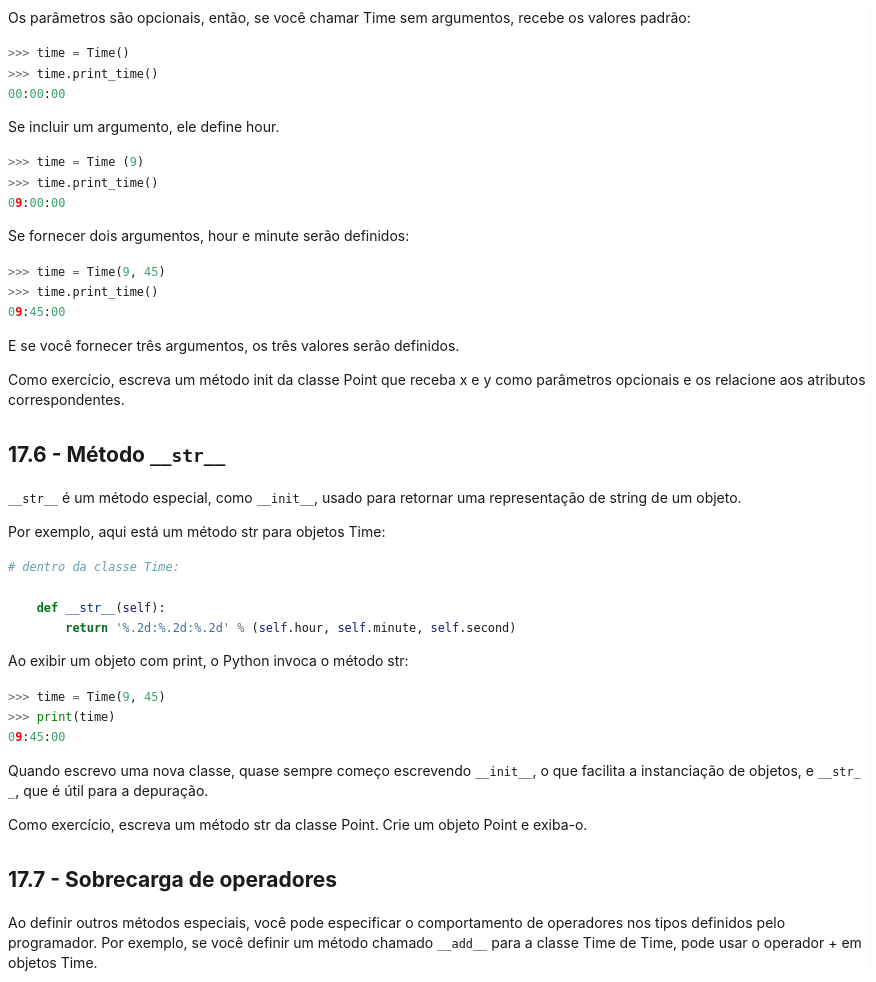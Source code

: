 Os parâmetros são opcionais, então, se você chamar Time sem argumentos, recebe os valores padrão:

```python
>>> time = Time()
>>> time.print_time()
00:00:00
```

Se incluir um argumento, ele define hour.

```python
>>> time = Time (9)
>>> time.print_time()
09:00:00
```

Se fornecer dois argumentos, hour e minute serão definidos:

```python
>>> time = Time(9, 45)
>>> time.print_time()
09:45:00
```

E se você fornecer três argumentos, os três valores serão definidos.

Como exercício, escreva um método init da classe Point que receba x e y como parâmetros opcionais e os relacione aos atributos correspondentes.

## 17.6 - Método `__str__`

`__str__` é um método especial, como `__init__`, usado para retornar uma representação de string de um objeto.

Por exemplo, aqui está um método str para objetos Time:

```python
# dentro da classe Time:

    def __str__(self):
        return '%.2d:%.2d:%.2d' % (self.hour, self.minute, self.second)
```

Ao exibir um objeto com print, o Python invoca o método str:

```python
>>> time = Time(9, 45)
>>> print(time)
09:45:00
```

Quando escrevo uma nova classe, quase sempre começo escrevendo `__init__`, o que facilita a instanciação de objetos, e `__str__`, que é útil para a depuração.

Como exercício, escreva um método str da classe Point. Crie um objeto Point e exiba-o.

## 17.7 - Sobrecarga de operadores

Ao definir outros métodos especiais, você pode especificar o comportamento de operadores nos tipos definidos pelo programador. Por exemplo, se você definir um método chamado `__add__` para a classe Time de Time, pode usar o operador + em objetos Time.
